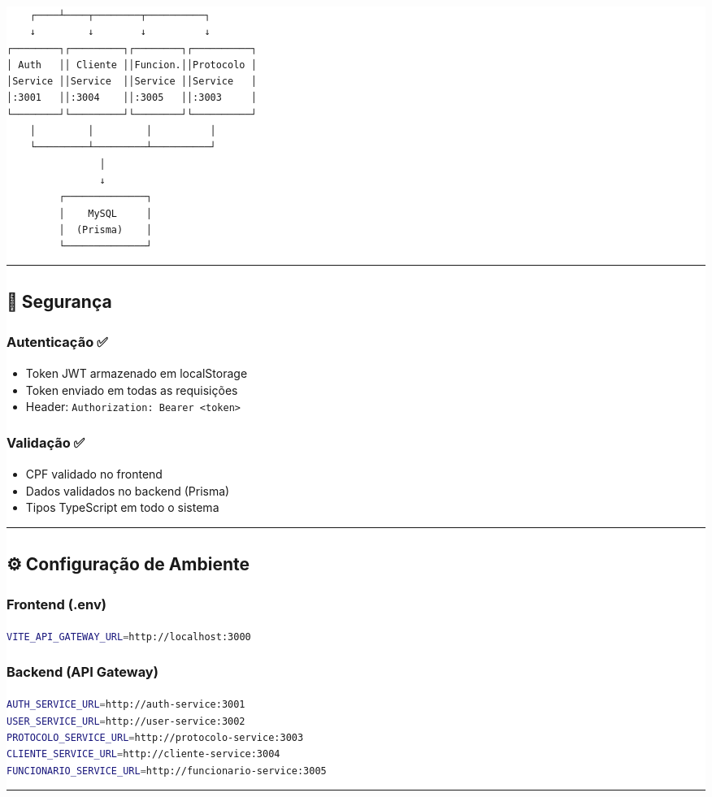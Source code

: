 ```
    ┌────┴────┬────────┬──────────┐
    ↓         ↓        ↓          ↓
┌────────┐┌─────────┐┌────────┐┌──────────┐
│ Auth   ││ Cliente ││Funcion.││Protocolo │
│Service ││Service  ││Service ││Service   │
│:3001   ││:3004    ││:3005   ││:3003     │
└────────┘└─────────┘└────────┘└──────────┘
    │         │         │          │
    └─────────┴─────────┴──────────┘
                │
                ↓
         ┌──────────────┐
         │    MySQL     │
         │  (Prisma)    │
         └──────────────┘
```

---

## 🔐 Segurança

### Autenticação ✅
- Token JWT armazenado em localStorage
- Token enviado em todas as requisições
- Header: `Authorization: Bearer <token>`

### Validação ✅
- CPF validado no frontend
- Dados validados no backend (Prisma)
- Tipos TypeScript em todo o sistema

---

## ⚙️ Configuração de Ambiente

### Frontend (.env)
```bash
VITE_API_GATEWAY_URL=http://localhost:3000
```

### Backend (API Gateway)
```bash
AUTH_SERVICE_URL=http://auth-service:3001
USER_SERVICE_URL=http://user-service:3002
PROTOCOLO_SERVICE_URL=http://protocolo-service:3003
CLIENTE_SERVICE_URL=http://cliente-service:3004
FUNCIONARIO_SERVICE_URL=http://funcionario-service:3005
```

---
